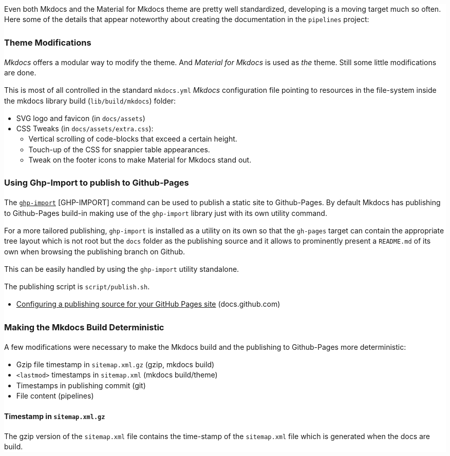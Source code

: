 Even both Mkdocs and the Material for Mkdocs theme are pretty well
standardized, developing is a moving target much so often. Here
some of the details that appear noteworthy about creating the
documentation in the `pipelines` project:

### Theme Modifications

_Mkdocs_ offers a modular way to modify the theme. And _Material for
Mkdocs_ is used as *the* theme. Still some little modifications are
done.

This is most of all controlled in the standard `mkdocs.yml` _Mkdocs_
configuration file pointing to resources in the file-system inside
the mkdocs library build (`lib/build/mkdocs`) folder:

* SVG logo and favicon (in `docs/assets`)
* CSS Tweaks (in `docs/assets/extra.css`):
    * Vertical scrolling of code-blocks that exceed a certain height.
    * Touch-up of the CSS for snappier table appearances.
    * Tweak on the footer icons to make Material for Mkdocs stand out.

### Using Ghp-Import to publish to Github-Pages

The [`ghp-import`][GHP-IMPORT] \[GHP-IMPORT] command can be used to
publish a static site to Github-Pages. By default Mkdocs has publishing
to Github-Pages build-in making use of the `ghp-import` library just
with its own utility command.

For a more tailored publishing, `ghp-import` is installed as a utility
on its own so that the `gh-pages` target can contain the appropriate
tree layout which is not root but the `docs` folder as the publishing
source and it allows to prominently present a `README.md` of its own
when browsing the publishing branch on Github.

This can be easily handled by using the `ghp-import` utility standalone.

The publishing script is `script/publish.sh`.

* [Configuring a publishing source for your GitHub Pages site](https://docs.github.com/en/pages/getting-started-with-github-pages/configuring-a-publishing-source-for-your-github-pages-site) (docs.github.com)

### Making the Mkdocs Build Deterministic

A few modifications were necessary to make the Mkdocs build and the
publishing to Github-Pages more deterministic:

* Gzip file timestamp in `sitemap.xml.gz` (gzip, mkdocs build)
* `<lastmod>` timestamps in `sitemap.xml` (mkdocs build/theme)
* Timestamps in publishing commit (git)
* File content (pipelines)

#### Timestamp in `sitemap.xml.gz`

The gzip version of the `sitemap.xml` file contains the time-stamp of
the `sitemap.xml` file which is generated when the docs are build.


[Mkdocs Version 1.1.1 (2020-05-12)]: https://www.mkdocs.org/about/release-notes/#version-111-2020-05-12
[tsgz-1]: https://reproducible-builds.org/specs/source-date-epoch/
[tsgz-2]: https://github.com/mkdocs/mkdocs/commit/fa5aa4a26efc2a0dc3878b41920eaa39afc8929b
[tsgz-3]: https://github.com/mkdocs/mkdocs/pull/1010/commits/7f30f7b8343d3b241d4e7162093da5ca6642971f
[tsgz-4]: https://github.com/mkdocs/mkdocs/commit/3e10e014b63dfcc85a30e6198da00677f7eefb24
[`build_date_utc`]: https://www.mkdocs.org/dev-guide/themes/#build_date_utc
[mkdocs-git-revision-date-plugin]: https://github.com/zhaoterryy/mkdocs-git-revision-date-plugin
[MKDOCS]: https://www.mkdocs.org/
[MKDOCS-MATERIAL]: https://squidfunk.github.io/mkdocs-material/
[GHP-IMPORT]: https://pypi.org/project/ghp-import/
[Canonical Link Element]: https://en.wikipedia.org/wiki/Canonical_link_element